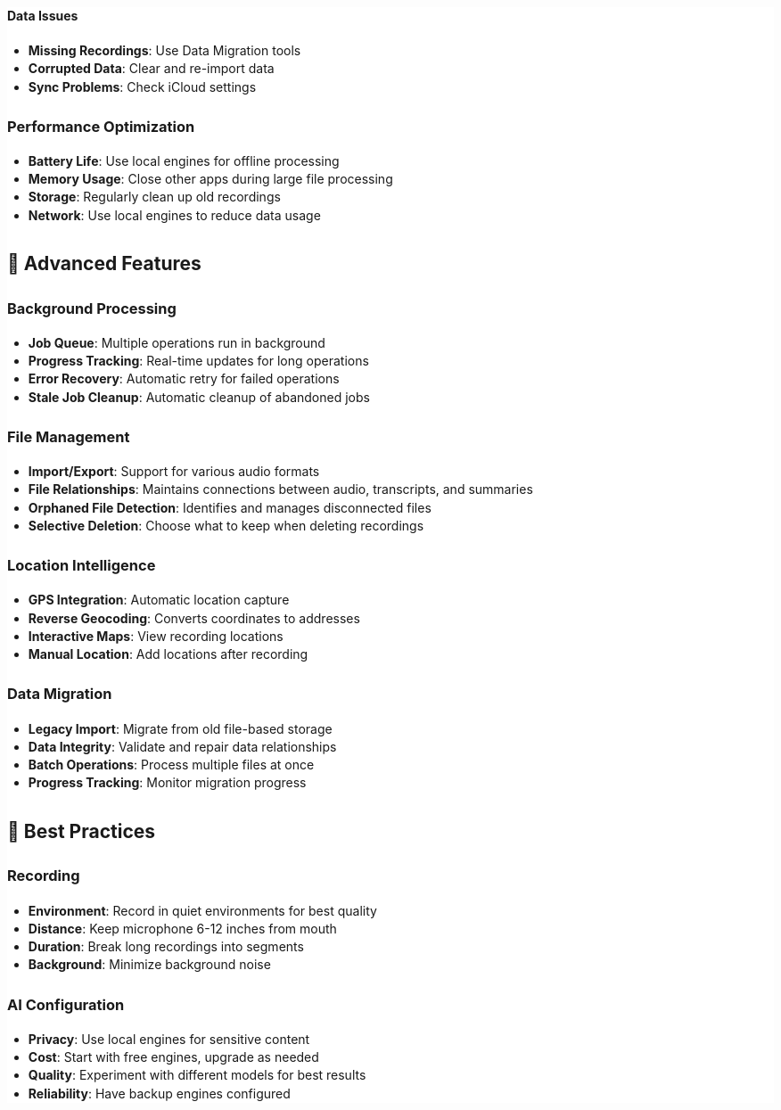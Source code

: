#### Data Issues
- **Missing Recordings**: Use Data Migration tools
- **Corrupted Data**: Clear and re-import data
- **Sync Problems**: Check iCloud settings

### Performance Optimization
- **Battery Life**: Use local engines for offline processing
- **Memory Usage**: Close other apps during large file processing
- **Storage**: Regularly clean up old recordings
- **Network**: Use local engines to reduce data usage

## 📱 Advanced Features

### Background Processing
- **Job Queue**: Multiple operations run in background
- **Progress Tracking**: Real-time updates for long operations
- **Error Recovery**: Automatic retry for failed operations
- **Stale Job Cleanup**: Automatic cleanup of abandoned jobs

### File Management
- **Import/Export**: Support for various audio formats
- **File Relationships**: Maintains connections between audio, transcripts, and summaries
- **Orphaned File Detection**: Identifies and manages disconnected files
- **Selective Deletion**: Choose what to keep when deleting recordings

### Location Intelligence
- **GPS Integration**: Automatic location capture
- **Reverse Geocoding**: Converts coordinates to addresses
- **Interactive Maps**: View recording locations
- **Manual Location**: Add locations after recording

### Data Migration
- **Legacy Import**: Migrate from old file-based storage
- **Data Integrity**: Validate and repair data relationships
- **Batch Operations**: Process multiple files at once
- **Progress Tracking**: Monitor migration progress

## 🎯 Best Practices

### Recording
- **Environment**: Record in quiet environments for best quality
- **Distance**: Keep microphone 6-12 inches from mouth
- **Duration**: Break long recordings into segments
- **Background**: Minimize background noise

### AI Configuration
- **Privacy**: Use local engines for sensitive content
- **Cost**: Start with free engines, upgrade as needed
- **Quality**: Experiment with different models for best results
- **Reliability**: Have backup engines configured
